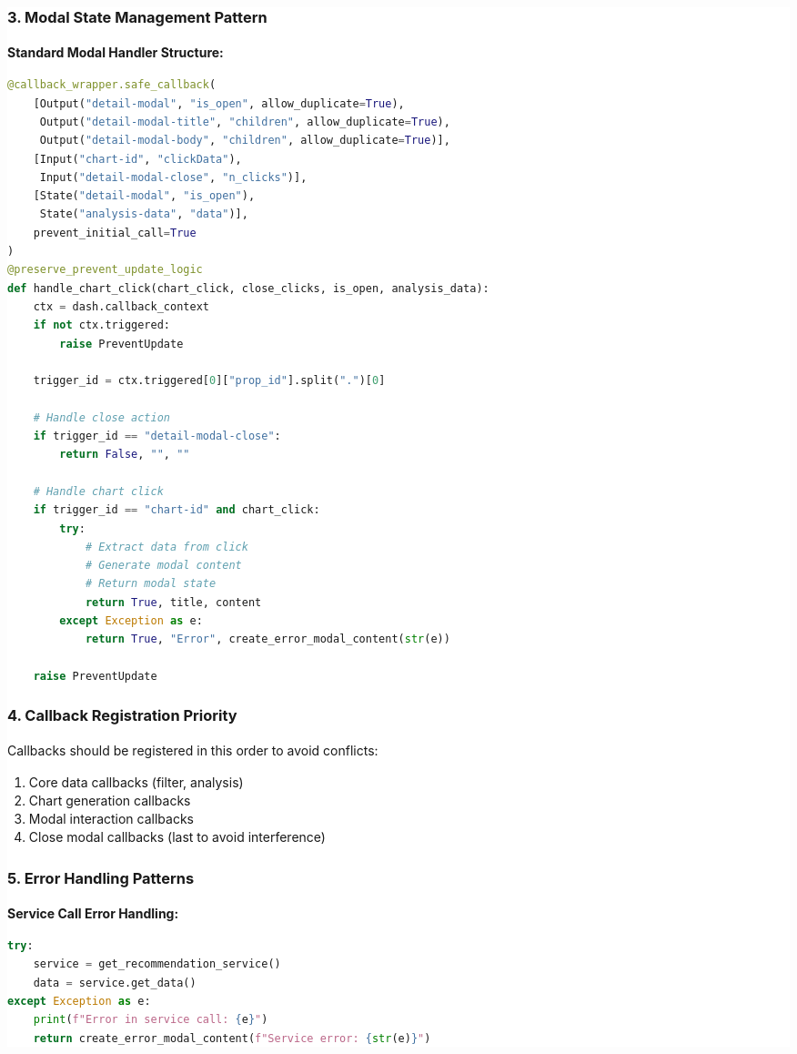 ### 3. Modal State Management Pattern

**Standard Modal Handler Structure:**
```python
@callback_wrapper.safe_callback(
    [Output("detail-modal", "is_open", allow_duplicate=True),
     Output("detail-modal-title", "children", allow_duplicate=True),
     Output("detail-modal-body", "children", allow_duplicate=True)],
    [Input("chart-id", "clickData"),
     Input("detail-modal-close", "n_clicks")],
    [State("detail-modal", "is_open"),
     State("analysis-data", "data")],
    prevent_initial_call=True
)
@preserve_prevent_update_logic
def handle_chart_click(chart_click, close_clicks, is_open, analysis_data):
    ctx = dash.callback_context
    if not ctx.triggered:
        raise PreventUpdate

    trigger_id = ctx.triggered[0]["prop_id"].split(".")[0]

    # Handle close action
    if trigger_id == "detail-modal-close":
        return False, "", ""

    # Handle chart click
    if trigger_id == "chart-id" and chart_click:
        try:
            # Extract data from click
            # Generate modal content
            # Return modal state
            return True, title, content
        except Exception as e:
            return True, "Error", create_error_modal_content(str(e))

    raise PreventUpdate
```

### 4. Callback Registration Priority

Callbacks should be registered in this order to avoid conflicts:
1. Core data callbacks (filter, analysis)
2. Chart generation callbacks
3. Modal interaction callbacks
4. Close modal callbacks (last to avoid interference)

### 5. Error Handling Patterns

**Service Call Error Handling:**
```python
try:
    service = get_recommendation_service()
    data = service.get_data()
except Exception as e:
    print(f"Error in service call: {e}")
    return create_error_modal_content(f"Service error: {str(e)}")
```
